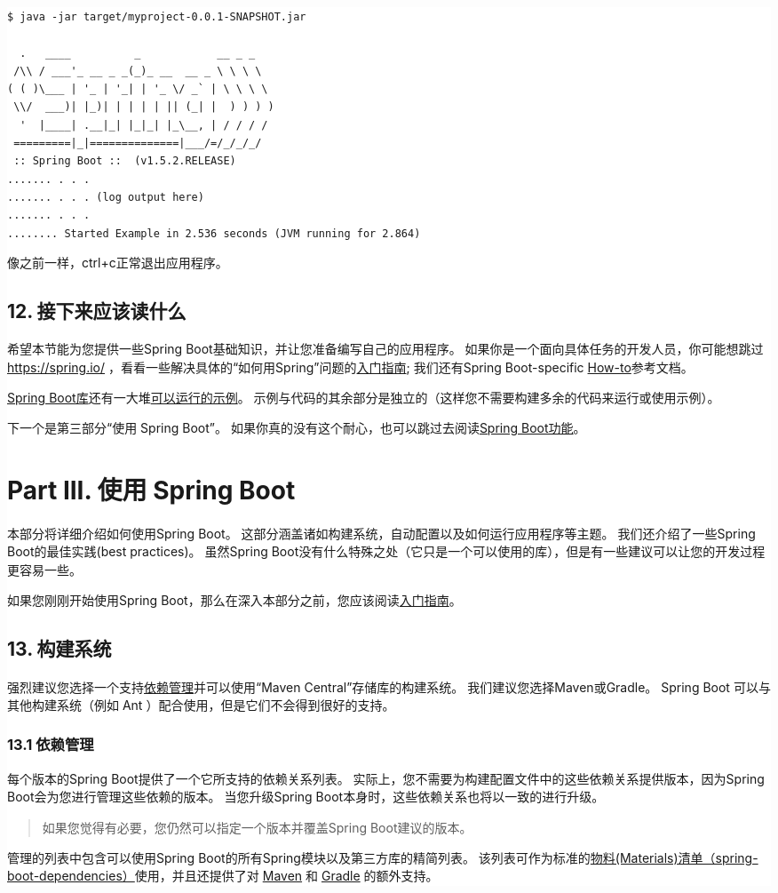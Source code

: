 ```
$ java -jar target/myproject-0.0.1-SNAPSHOT.jar

  .   ____          _            __ _ _
 /\\ / ___'_ __ _ _(_)_ __  __ _ \ \ \ \
( ( )\___ | '_ | '_| | '_ \/ _` | \ \ \ \
 \\/  ___)| |_)| | | | | || (_| |  ) ) ) )
  '  |____| .__|_| |_|_| |_\__, | / / / /
 =========|_|==============|___/=/_/_/_/
 :: Spring Boot ::  (v1.5.2.RELEASE)
....... . . .
....... . . . (log output here)
....... . . .
........ Started Example in 2.536 seconds (JVM running for 2.864)
```

像之前一样，ctrl+c正常退出应用程序。

## 12. 接下来应该读什么

希望本节能为您提供一些Spring Boot基础知识，并让您准备编写自己的应用程序。 如果你是一个面向具体任务的开发人员，你可能想跳过 <https://spring.io/> ，看看一些解决具体的“如何用Spring”问题的[入门指南](https://spring.io/guides/); 我们还有Spring Boot-specific [How-to](http://docs.spring.io/spring-boot/docs/1.5.2.RELEASE/reference/htmlsingle/#howto)参考文档。

[Spring Boot库](https://github.com/spring-projects/spring-boot)还有一大堆[可以运行的示例](https://github.com/spring-projects/spring-boot/tree/v1.5.2.RELEASE/spring-boot-samples)。 示例与代码的其余部分是独立的（这样您不需要构建多余的代码来运行或使用示例）。

下一个是第三部分“使用 Spring Boot”。 如果你真的没有这个耐心，也可以跳过去阅读[Spring Boot功能](http://docs.spring.io/spring-boot/docs/1.5.2.RELEASE/reference/htmlsingle/#boot-features)。

# Part III. 使用 Spring Boot

本部分将详细介绍如何使用Spring Boot。 这部分涵盖诸如构建系统，自动配置以及如何运行应用程序等主题。 我们还介绍了一些Spring Boot的最佳实践(best practices)。 虽然Spring Boot没有什么特殊之处（它只是一个可以使用的库），但是有一些建议可以让您的开发过程更容易一些。

如果您刚刚开始使用Spring Boot，那么在深入本部分之前，您应该阅读[入门指南](http://blog.geekidentity.com/spring/spring_boot_translation/#Part-II-%E5%85%A5%E9%97%A8%E6%8C%87%E5%8D%97)。

## 13. 构建系统

强烈建议您选择一个支持[依赖管理](http://docs.spring.io/spring-boot/docs/1.5.2.RELEASE/reference/htmlsingle/#using-boot-dependency-management)并可以使用“Maven Central”存储库的构建系统。 我们建议您选择Maven或Gradle。 Spring Boot 可以与其他构建系统（例如 Ant ）配合使用，但是它们不会得到很好的支持。

### 13.1 依赖管理

每个版本的Spring Boot提供了一个它所支持的依赖关系列表。 实际上，您不需要为构建配置文件中的这些依赖关系提供版本，因为Spring Boot会为您进行管理这些依赖的版本。 当您升级Spring Boot本身时，这些依赖关系也将以一致的进行升级。

> 如果您觉得有必要，您仍然可以指定一个版本并覆盖Spring Boot建议的版本。

管理的列表中包含可以使用Spring Boot的所有Spring模块以及第三方库的精简列表。 该列表可作为标准的[物料(Materials)清单（spring-boot-dependencies）](http://docs.spring.io/spring-boot/docs/1.5.2.RELEASE/reference/htmlsingle/#using-boot-maven-without-a-parent)使用，并且还提供了对 [Maven](http://docs.spring.io/spring-boot/docs/1.5.2.RELEASE/reference/htmlsingle/#using-boot-maven-parent-pom) 和 [Gradle](http://docs.spring.io/spring-boot/docs/1.5.2.RELEASE/reference/htmlsingle/#build-tool-plugins-gradle-dependency-management) 的额外支持。
